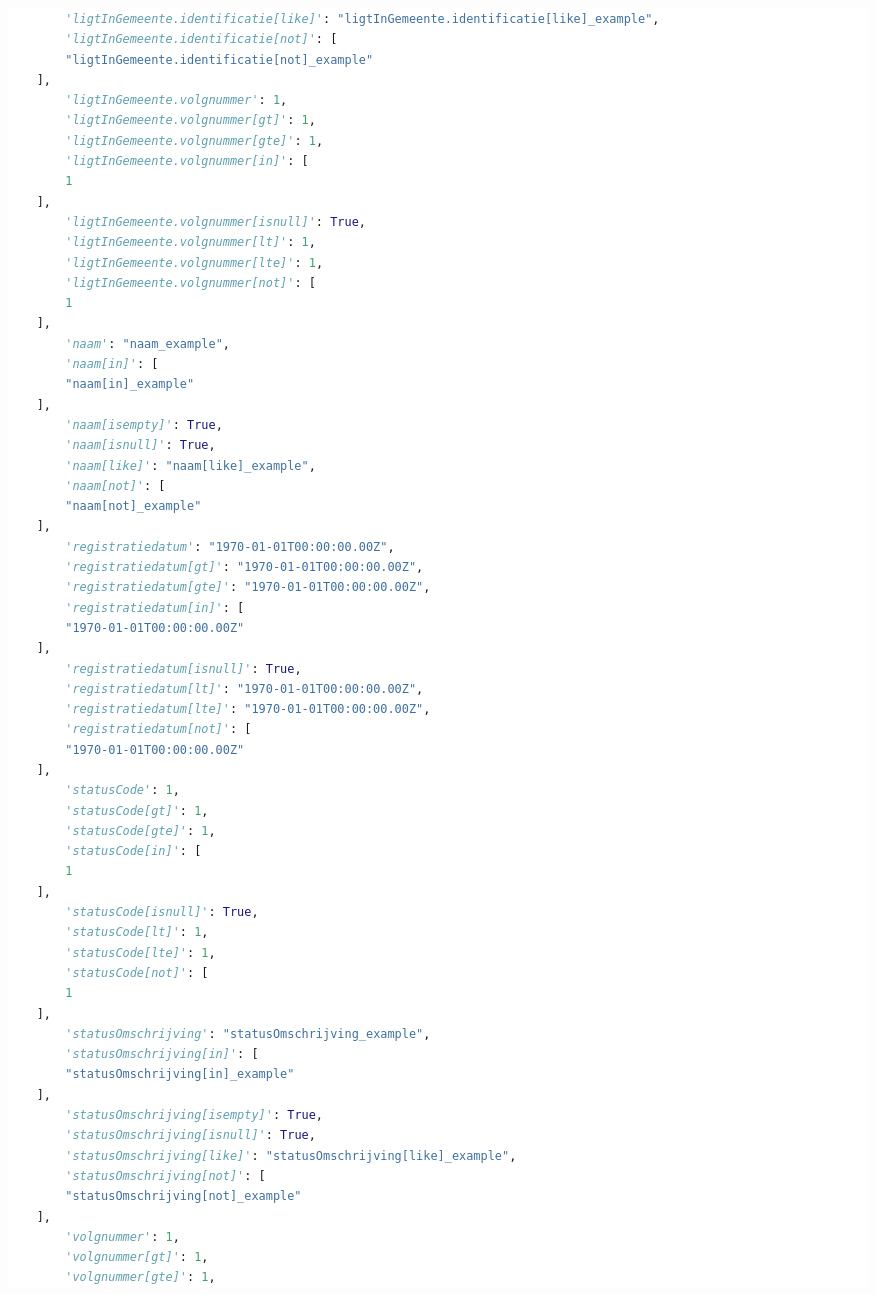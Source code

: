 ```python
        'ligtInGemeente.identificatie[like]': "ligtInGemeente.identificatie[like]_example",
        'ligtInGemeente.identificatie[not]': [
        "ligtInGemeente.identificatie[not]_example"
    ],
        'ligtInGemeente.volgnummer': 1,
        'ligtInGemeente.volgnummer[gt]': 1,
        'ligtInGemeente.volgnummer[gte]': 1,
        'ligtInGemeente.volgnummer[in]': [
        1
    ],
        'ligtInGemeente.volgnummer[isnull]': True,
        'ligtInGemeente.volgnummer[lt]': 1,
        'ligtInGemeente.volgnummer[lte]': 1,
        'ligtInGemeente.volgnummer[not]': [
        1
    ],
        'naam': "naam_example",
        'naam[in]': [
        "naam[in]_example"
    ],
        'naam[isempty]': True,
        'naam[isnull]': True,
        'naam[like]': "naam[like]_example",
        'naam[not]': [
        "naam[not]_example"
    ],
        'registratiedatum': "1970-01-01T00:00:00.00Z",
        'registratiedatum[gt]': "1970-01-01T00:00:00.00Z",
        'registratiedatum[gte]': "1970-01-01T00:00:00.00Z",
        'registratiedatum[in]': [
        "1970-01-01T00:00:00.00Z"
    ],
        'registratiedatum[isnull]': True,
        'registratiedatum[lt]': "1970-01-01T00:00:00.00Z",
        'registratiedatum[lte]': "1970-01-01T00:00:00.00Z",
        'registratiedatum[not]': [
        "1970-01-01T00:00:00.00Z"
    ],
        'statusCode': 1,
        'statusCode[gt]': 1,
        'statusCode[gte]': 1,
        'statusCode[in]': [
        1
    ],
        'statusCode[isnull]': True,
        'statusCode[lt]': 1,
        'statusCode[lte]': 1,
        'statusCode[not]': [
        1
    ],
        'statusOmschrijving': "statusOmschrijving_example",
        'statusOmschrijving[in]': [
        "statusOmschrijving[in]_example"
    ],
        'statusOmschrijving[isempty]': True,
        'statusOmschrijving[isnull]': True,
        'statusOmschrijving[like]': "statusOmschrijving[like]_example",
        'statusOmschrijving[not]': [
        "statusOmschrijving[not]_example"
    ],
        'volgnummer': 1,
        'volgnummer[gt]': 1,
        'volgnummer[gte]': 1,
```